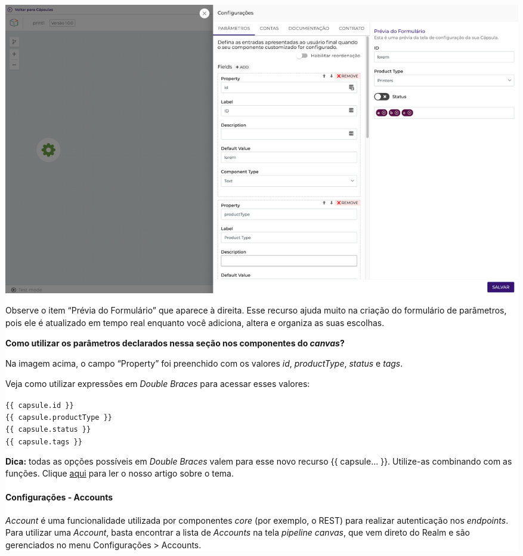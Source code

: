 ![](<../../.gitbook/assets/07 (1).png>)

Observe o item “Prévia do Formulário” que aparece à direita. Esse recurso ajuda muito na criação do formulário de parâmetros, pois ele é atualizado em tempo real enquanto você adiciona, altera e organiza as suas escolhas.

**Como utilizar os parâmetros declarados nessa seção nos componentes do **_**canvas**_**?**

Na imagem acima, o campo “Property” foi preenchido com os valores _id_, _productType_, _status_ e _tags_.

Veja como utilizar expressões em _Double Braces_ para acessar esses valores:

```
{{ capsule.id }} 
{{ capsule.productType }} 
{{ capsule.status }} 
{{ capsule.tags }} 
```

**Dica:** todas as opções possíveis em _Double Braces_ valem para esse novo recurso \{{ capsule... \}}. Utilize-as combinando com as funções. Clique [aqui](../funcoes-double-braces/double-braces-e-entrada-de-dados.md) para ler o nosso artigo sobre o tema.

#### Configurações - Accounts <a href="#h_e44bbbae31" id="h_e44bbbae31"></a>

_Account_ é uma funcionalidade utilizada por componentes _core_ (por exemplo, o REST) para realizar autenticação nos _endpoints_. Para utilizar uma _Account_, basta encontrar a lista de _Accounts_ na tela _pipeline canvas_, que vem direto do Realm e são gerenciados no menu Configurações > Accounts.
